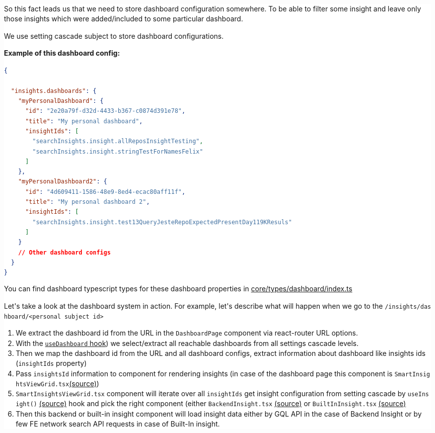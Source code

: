 So this fact leads us that we need to store dashboard configuration somewhere. To be able to filter some insight and leave only
those insights which were added/included to some particular dashboard.

We use setting cascade subject to store dashboard configurations.

**Example of this dashboard config:**

```json
{

  "insights.dashboards": {
    "myPersonalDashboard": {
      "id": "2e20a79f-d32d-4433-b367-c0874d391e78",
      "title": "My personal dashboard",
      "insightIds": [
        "searchInsights.insight.allReposInsightTesting",
        "searchInsights.insight.stringTestForNamesFelix"
      ]
    },
    "myPersonalDashboard2": {
      "id": "4d609411-1586-48e9-8ed4-ecac80aff11f",
      "title": "My personal dashboard 2",
      "insightIds": [
        "searchInsights.insight.test13QueryJesteRepoExpectedPresentDay119KResuls"
      ]
    }
    // Other dashboard configs
  }
}
```

You can find dashboard typescript types for these dashboard properties in [core/types/dashboard/index.ts](https://khulnasoft.com/github.com/khulnasoft/khulnasoft/-/blob/client/web/src/enterprise/insights/core/types/dashboard/index.ts)

Let's take a look at the dashboard system in action. For example, let's describe what will happen when we go to the `/insights/dashboard/<personal subject id>`

1. We extract the dashboard id from the URL in the `DashboardPage` component via react-router URL options.
2. With the [`useDashboard` hook](https://khulnasoft.com/github.com/khulnasoft/khulnasoft/-/blob/client/web/src/enterprise/insights/hooks/use-dashboards/use-dashboards.ts)) we select/extract all
reachable dashboards from all settings cascade levels.
3. Then we map the dashboard id from the URL and all dashboard configs, extract information about dashboard
like insights ids (`insightIds` property)
4. Pass `insightsId` information to component for rendering insights (in case of the dashboard page this component
is `SmartInsightsViewGrid.tsx`[(source)](https://khulnasoft.com/github.com/khulnasoft/khulnasoft/-/blob/client/web/src/enterprise/insights/components/insights-view-grid/SmartInsightsViewGrid.tsx))
5. `SmartInsightsViewGrid.tsx` component will iterate over all `insightIds` get insight configuration from setting
cascade by `useInsight()` [(source)](https://khulnasoft.com/github.com/khulnasoft/khulnasoft/-/blob/client/web/src/enterprise/insights/hooks/use-insight/use-insight.ts) hook and pick the right component
(either `BackendInsight.tsx` [(source)](https://khulnasoft.com/github.com/khulnasoft/khulnasoft/-/blob/client/web/src/enterprise/insights/components/insights-view-grid/components/backend-insight/BackendInsight.tsx)
or `BuiltInInsight.tsx` [(source)](https://khulnasoft.com/github.com/khulnasoft/khulnasoft/-/blob/client/web/src/enterprise/insights/components/insights-view-grid/components/built-in-insight/BuiltInInsight.tsx)
6. Then this backend or built-in insight component will load insight data either by GQL API in the case of Backend Insight or
by few FE network search API requests in case of Built-In insight.
